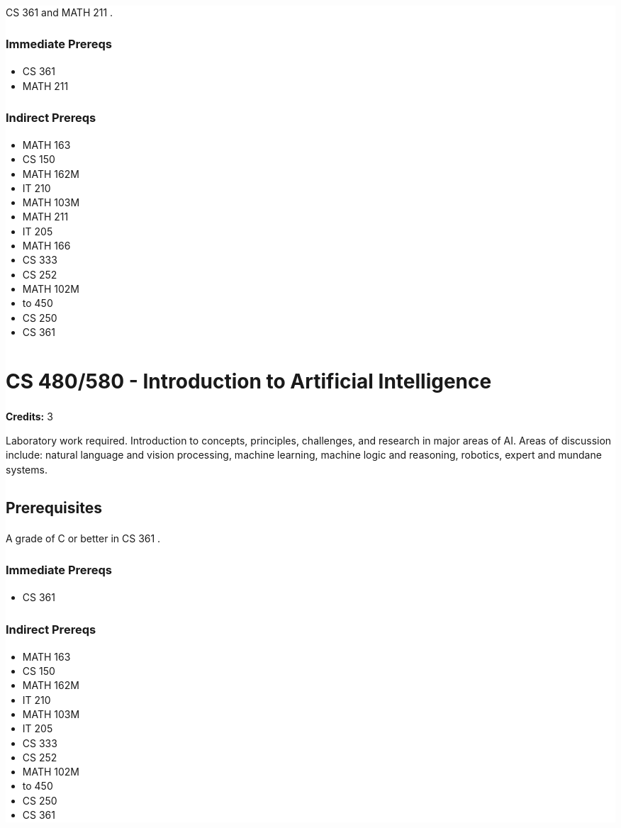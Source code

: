 CS 361 and MATH 211 .


### Immediate Prereqs

  * CS 361
  * MATH 211

### Indirect Prereqs

  * MATH 163
  * CS 150
  * MATH 162M
  * IT 210
  * MATH 103M
  * MATH 211
  * IT 205
  * MATH 166
  * CS 333
  * CS 252
  * MATH 102M
  * to 450
  * CS 250
  * CS 361


# CS 480/580 - Introduction to Artificial Intelligence

**Credits:** 3

Laboratory work required. Introduction to concepts, principles, challenges, and research in major areas of AI. Areas of discussion include: natural language and vision processing, machine learning, machine logic and reasoning, robotics, expert and mundane systems.


## Prerequisites

A grade of C or better in CS 361 .


### Immediate Prereqs

  * CS 361

### Indirect Prereqs

  * MATH 163
  * CS 150
  * MATH 162M
  * IT 210
  * MATH 103M
  * IT 205
  * CS 333
  * CS 252
  * MATH 102M
  * to 450
  * CS 250
  * CS 361
